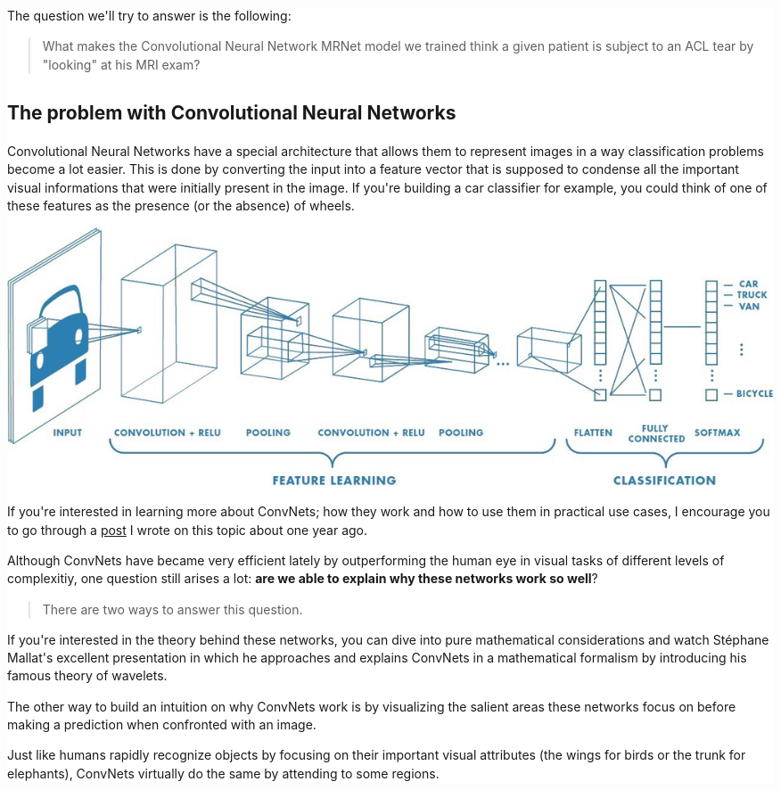 The question we'll try to answer is the following:

> What makes the Convolutional Neural Network MRNet model we trained think a given patient is subject to an ACL tear by "looking" at his MRI exam?

## The problem with Convolutional Neural Networks

Convolutional Neural Networks have a special architecture that allows them to represent images in a way classification problems become a lot easier. This is done by converting the input into a feature vector that is supposed to condense all the important visual informations that were initially present in the image. If you're building a car classifier for example, you could think of one of these features as the presence (or the absence) of wheels.

<img src="./images/convnet.jpeg">

If you're interested in learning more about ConvNets; how they work and how to use them in practical use cases, I encourage you to go through a <a href="https://ahmedbesbes.com/understanding-deep-convolutional-neural-networks-with-a-practical-use-case-in-tensorflow-and-keras.html">post</a> I wrote on this topic about one year ago.

Although ConvNets have became very efficient lately by outperforming the human eye in visual tasks of different levels of complexitiy, one question still arises a lot: **are we able to explain why these networks work so well**?

> There are two ways to answer this question.


If you're interested in the theory behind these networks, you can dive into pure mathematical considerations and watch Stéphane Mallat's excellent presentation in which he approaches and explains ConvNets in a mathematical formalism by introducing his famous theory of wavelets.

<iframe width="100%" src="https://www.youtube.com/embed/4eyUReyIPXg" frameborder="0" allow="accelerometer; autoplay; encrypted-media; gyroscope; picture-in-picture" allowfullscreen></iframe>

The other way to build an intuition on why ConvNets work is by visualizing the salient areas these networks focus on before making a prediction when confronted with an image. 

Just like humans rapidly recognize objects by focusing on their important visual attributes (the wings for birds or 
the trunk for elephants), ConvNets virtually do the same by attending to some regions.
